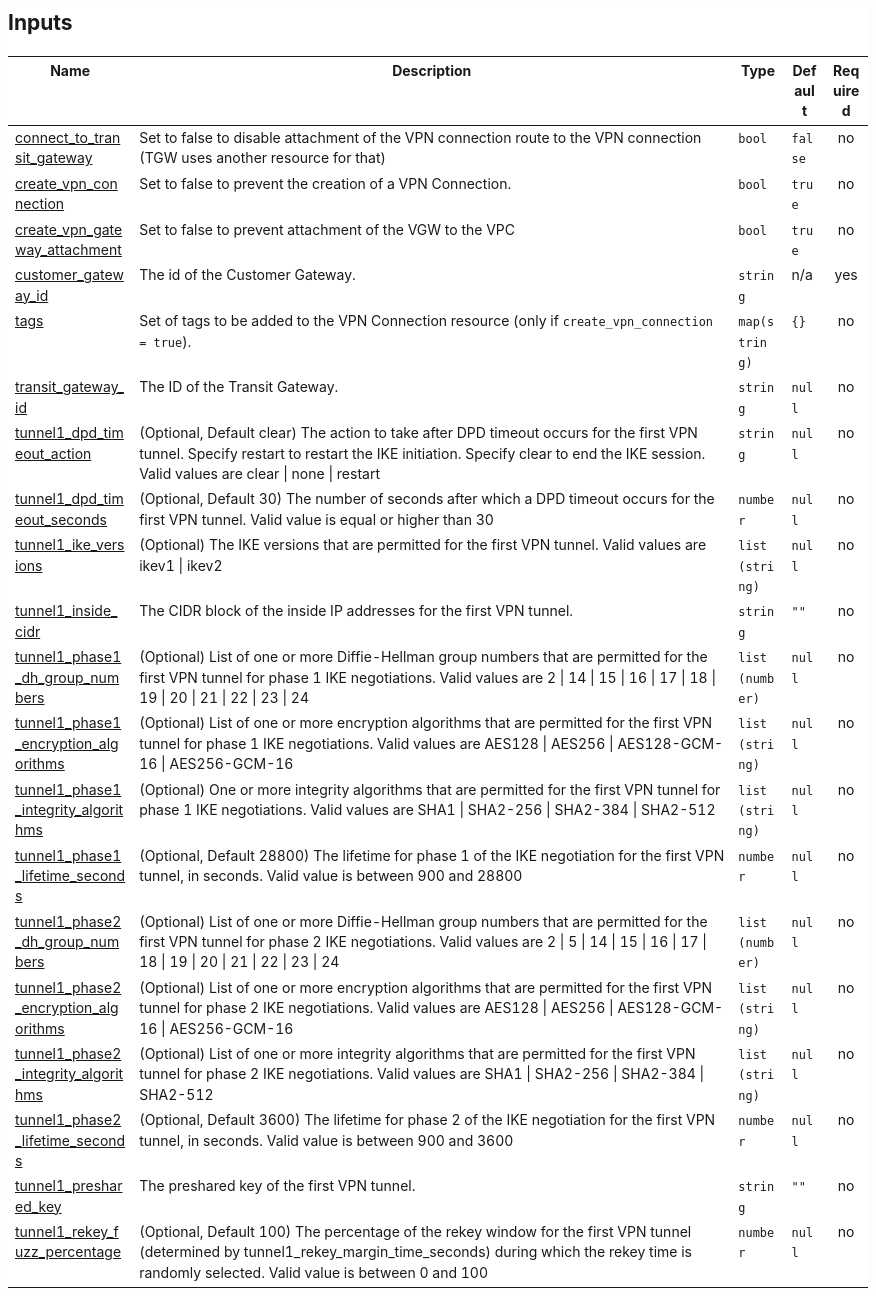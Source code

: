 ## Inputs

| Name | Description | Type | Default | Required |
|------|-------------|------|---------|:--------:|
| <a name="input_connect_to_transit_gateway"></a> [connect\_to\_transit\_gateway](#input\_connect\_to\_transit\_gateway) | Set to false to disable attachment of the VPN connection route to the VPN connection (TGW uses another resource for that) | `bool` | `false` | no |
| <a name="input_create_vpn_connection"></a> [create\_vpn\_connection](#input\_create\_vpn\_connection) | Set to false to prevent the creation of a VPN Connection. | `bool` | `true` | no |
| <a name="input_create_vpn_gateway_attachment"></a> [create\_vpn\_gateway\_attachment](#input\_create\_vpn\_gateway\_attachment) | Set to false to prevent attachment of the VGW to the VPC | `bool` | `true` | no |
| <a name="input_customer_gateway_id"></a> [customer\_gateway\_id](#input\_customer\_gateway\_id) | The id of the Customer Gateway. | `string` | n/a | yes |
| <a name="input_tags"></a> [tags](#input\_tags) | Set of tags to be added to the VPN Connection resource (only if `create_vpn_connection = true`). | `map(string)` | `{}` | no |
| <a name="input_transit_gateway_id"></a> [transit\_gateway\_id](#input\_transit\_gateway\_id) | The ID of the Transit Gateway. | `string` | `null` | no |
| <a name="input_tunnel1_dpd_timeout_action"></a> [tunnel1\_dpd\_timeout\_action](#input\_tunnel1\_dpd\_timeout\_action) | (Optional, Default clear) The action to take after DPD timeout occurs for the first VPN tunnel. Specify restart to restart the IKE initiation. Specify clear to end the IKE session. Valid values are clear \| none \| restart | `string` | `null` | no |
| <a name="input_tunnel1_dpd_timeout_seconds"></a> [tunnel1\_dpd\_timeout\_seconds](#input\_tunnel1\_dpd\_timeout\_seconds) | (Optional, Default 30) The number of seconds after which a DPD timeout occurs for the first VPN tunnel. Valid value is equal or higher than 30 | `number` | `null` | no |
| <a name="input_tunnel1_ike_versions"></a> [tunnel1\_ike\_versions](#input\_tunnel1\_ike\_versions) | (Optional) The IKE versions that are permitted for the first VPN tunnel. Valid values are ikev1 \| ikev2 | `list(string)` | `null` | no |
| <a name="input_tunnel1_inside_cidr"></a> [tunnel1\_inside\_cidr](#input\_tunnel1\_inside\_cidr) | The CIDR block of the inside IP addresses for the first VPN tunnel. | `string` | `""` | no |
| <a name="input_tunnel1_phase1_dh_group_numbers"></a> [tunnel1\_phase1\_dh\_group\_numbers](#input\_tunnel1\_phase1\_dh\_group\_numbers) | (Optional) List of one or more Diffie-Hellman group numbers that are permitted for the first VPN tunnel for phase 1 IKE negotiations. Valid values are 2 \| 14 \| 15 \| 16 \| 17 \| 18 \| 19 \| 20 \| 21 \| 22 \| 23 \| 24 | `list(number)` | `null` | no |
| <a name="input_tunnel1_phase1_encryption_algorithms"></a> [tunnel1\_phase1\_encryption\_algorithms](#input\_tunnel1\_phase1\_encryption\_algorithms) | (Optional) List of one or more encryption algorithms that are permitted for the first VPN tunnel for phase 1 IKE negotiations. Valid values are AES128 \| AES256 \| AES128-GCM-16 \| AES256-GCM-16 | `list(string)` | `null` | no |
| <a name="input_tunnel1_phase1_integrity_algorithms"></a> [tunnel1\_phase1\_integrity\_algorithms](#input\_tunnel1\_phase1\_integrity\_algorithms) | (Optional) One or more integrity algorithms that are permitted for the first VPN tunnel for phase 1 IKE negotiations. Valid values are SHA1 \| SHA2-256 \| SHA2-384 \| SHA2-512 | `list(string)` | `null` | no |
| <a name="input_tunnel1_phase1_lifetime_seconds"></a> [tunnel1\_phase1\_lifetime\_seconds](#input\_tunnel1\_phase1\_lifetime\_seconds) | (Optional, Default 28800) The lifetime for phase 1 of the IKE negotiation for the first VPN tunnel, in seconds. Valid value is between 900 and 28800 | `number` | `null` | no |
| <a name="input_tunnel1_phase2_dh_group_numbers"></a> [tunnel1\_phase2\_dh\_group\_numbers](#input\_tunnel1\_phase2\_dh\_group\_numbers) | (Optional) List of one or more Diffie-Hellman group numbers that are permitted for the first VPN tunnel for phase 2 IKE negotiations. Valid values are 2 \| 5 \| 14 \| 15 \| 16 \| 17 \| 18 \| 19 \| 20 \| 21 \| 22 \| 23 \| 24 | `list(number)` | `null` | no |
| <a name="input_tunnel1_phase2_encryption_algorithms"></a> [tunnel1\_phase2\_encryption\_algorithms](#input\_tunnel1\_phase2\_encryption\_algorithms) | (Optional) List of one or more encryption algorithms that are permitted for the first VPN tunnel for phase 2 IKE negotiations. Valid values are AES128 \| AES256 \| AES128-GCM-16 \| AES256-GCM-16 | `list(string)` | `null` | no |
| <a name="input_tunnel1_phase2_integrity_algorithms"></a> [tunnel1\_phase2\_integrity\_algorithms](#input\_tunnel1\_phase2\_integrity\_algorithms) | (Optional) List of one or more integrity algorithms that are permitted for the first VPN tunnel for phase 2 IKE negotiations. Valid values are SHA1 \| SHA2-256 \| SHA2-384 \| SHA2-512 | `list(string)` | `null` | no |
| <a name="input_tunnel1_phase2_lifetime_seconds"></a> [tunnel1\_phase2\_lifetime\_seconds](#input\_tunnel1\_phase2\_lifetime\_seconds) | (Optional, Default 3600) The lifetime for phase 2 of the IKE negotiation for the first VPN tunnel, in seconds. Valid value is between 900 and 3600 | `number` | `null` | no |
| <a name="input_tunnel1_preshared_key"></a> [tunnel1\_preshared\_key](#input\_tunnel1\_preshared\_key) | The preshared key of the first VPN tunnel. | `string` | `""` | no |
| <a name="input_tunnel1_rekey_fuzz_percentage"></a> [tunnel1\_rekey\_fuzz\_percentage](#input\_tunnel1\_rekey\_fuzz\_percentage) | (Optional, Default 100) The percentage of the rekey window for the first VPN tunnel (determined by tunnel1\_rekey\_margin\_time\_seconds) during which the rekey time is randomly selected. Valid value is between 0 and 100 | `number` | `null` | no |